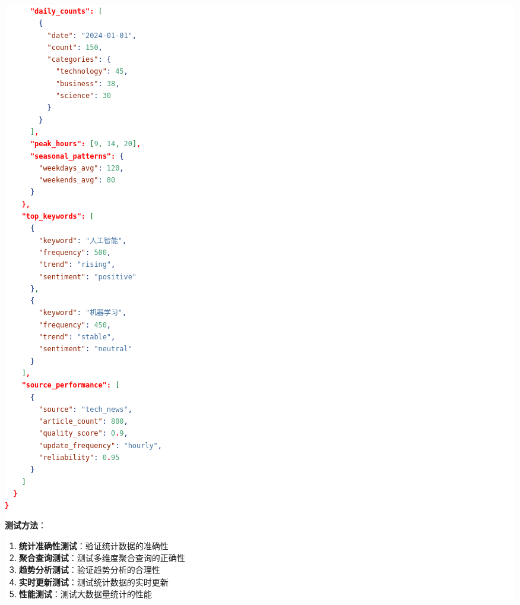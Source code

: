 ```json
      "daily_counts": [
        {
          "date": "2024-01-01",
          "count": 150,
          "categories": {
            "technology": 45,
            "business": 38,
            "science": 30
          }
        }
      ],
      "peak_hours": [9, 14, 20],
      "seasonal_patterns": {
        "weekdays_avg": 120,
        "weekends_avg": 80
      }
    },
    "top_keywords": [
      {
        "keyword": "人工智能",
        "frequency": 500,
        "trend": "rising",
        "sentiment": "positive"
      },
      {
        "keyword": "机器学习",
        "frequency": 450,
        "trend": "stable",
        "sentiment": "neutral"
      }
    ],
    "source_performance": [
      {
        "source": "tech_news",
        "article_count": 800,
        "quality_score": 0.9,
        "update_frequency": "hourly",
        "reliability": 0.95
      }
    ]
  }
}
```

**测试方法**：
1. **统计准确性测试**：验证统计数据的准确性
2. **聚合查询测试**：测试多维度聚合查询的正确性
3. **趋势分析测试**：验证趋势分析的合理性
4. **实时更新测试**：测试统计数据的实时更新
5. **性能测试**：测试大数据量统计的性能
